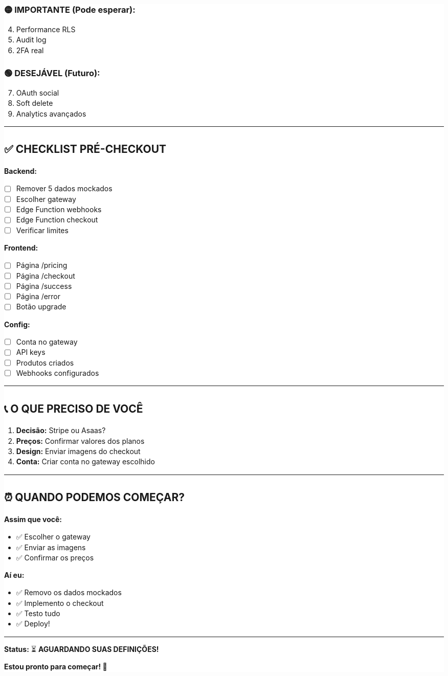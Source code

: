 ### 🟡 IMPORTANTE (Pode esperar):
4. Performance RLS
5. Audit log
6. 2FA real

### 🟢 DESEJÁVEL (Futuro):
7. OAuth social
8. Soft delete
9. Analytics avançados

---

## ✅ CHECKLIST PRÉ-CHECKOUT

**Backend:**
- [ ] Remover 5 dados mockados
- [ ] Escolher gateway
- [ ] Edge Function webhooks
- [ ] Edge Function checkout
- [ ] Verificar limites

**Frontend:**
- [ ] Página /pricing
- [ ] Página /checkout
- [ ] Página /success
- [ ] Página /error
- [ ] Botão upgrade

**Config:**
- [ ] Conta no gateway
- [ ] API keys
- [ ] Produtos criados
- [ ] Webhooks configurados

---

## 📞 O QUE PRECISO DE VOCÊ

1. **Decisão:** Stripe ou Asaas?
2. **Preços:** Confirmar valores dos planos
3. **Design:** Enviar imagens do checkout
4. **Conta:** Criar conta no gateway escolhido

---

## ⏰ QUANDO PODEMOS COMEÇAR?

**Assim que você:**
- ✅ Escolher o gateway
- ✅ Enviar as imagens
- ✅ Confirmar os preços

**Aí eu:**
- ✅ Removo os dados mockados
- ✅ Implemento o checkout
- ✅ Testo tudo
- ✅ Deploy!

---

**Status:** ⏳ **AGUARDANDO SUAS DEFINIÇÕES!**

**Estou pronto para começar! 🚀**
